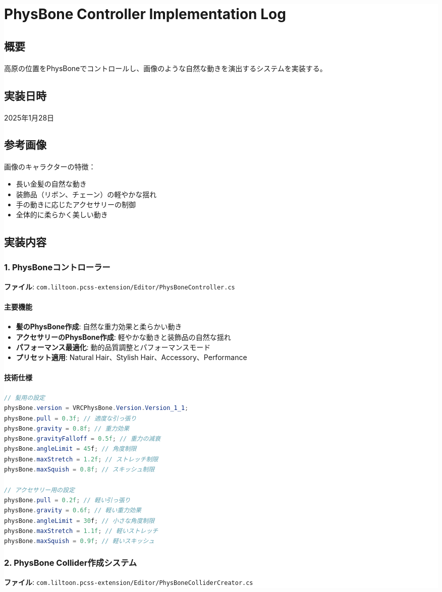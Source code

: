 # PhysBone Controller Implementation Log

## 概要
高原の位置をPhysBoneでコントロールし、画像のような自然な動きを演出するシステムを実装する。

## 実装日時
2025年1月28日

## 参考画像
画像のキャラクターの特徴：
- 長い金髪の自然な動き
- 装飾品（リボン、チェーン）の軽やかな揺れ
- 手の動きに応じたアクセサリーの制御
- 全体的に柔らかく美しい動き

## 実装内容

### 1. PhysBoneコントローラー
**ファイル**: `com.liltoon.pcss-extension/Editor/PhysBoneController.cs`

#### 主要機能
- **髪のPhysBone作成**: 自然な重力効果と柔らかい動き
- **アクセサリーのPhysBone作成**: 軽やかな動きと装飾品の自然な揺れ
- **パフォーマンス最適化**: 動的品質調整とパフォーマンスモード
- **プリセット適用**: Natural Hair、Stylish Hair、Accessory、Performance

#### 技術仕様
```csharp
// 髪用の設定
physBone.version = VRCPhysBone.Version.Version_1_1;
physBone.pull = 0.3f; // 適度な引っ張り
physBone.gravity = 0.8f; // 重力効果
physBone.gravityFalloff = 0.5f; // 重力の減衰
physBone.angleLimit = 45f; // 角度制限
physBone.maxStretch = 1.2f; // ストレッチ制限
physBone.maxSquish = 0.8f; // スキッシュ制限

// アクセサリー用の設定
physBone.pull = 0.2f; // 軽い引っ張り
physBone.gravity = 0.6f; // 軽い重力効果
physBone.angleLimit = 30f; // 小さな角度制限
physBone.maxStretch = 1.1f; // 軽いストレッチ
physBone.maxSquish = 0.9f; // 軽いスキッシュ
```

### 2. PhysBone Collider作成システム
**ファイル**: `com.liltoon.pcss-extension/Editor/PhysBoneColliderCreator.cs`
